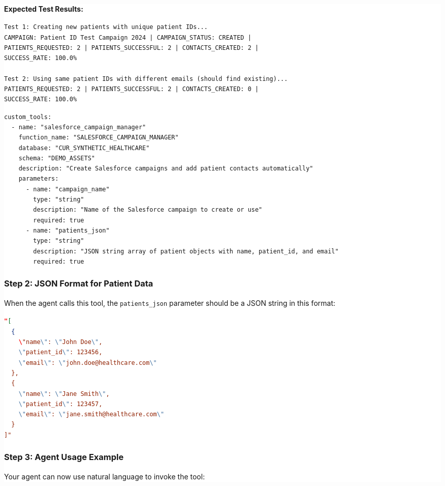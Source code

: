 **Expected Test Results:**
```
Test 1: Creating new patients with unique patient IDs...
CAMPAIGN: Patient ID Test Campaign 2024 | CAMPAIGN_STATUS: CREATED | 
PATIENTS_REQUESTED: 2 | PATIENTS_SUCCESSFUL: 2 | CONTACTS_CREATED: 2 | 
SUCCESS_RATE: 100.0%

Test 2: Using same patient IDs with different emails (should find existing)...
PATIENTS_REQUESTED: 2 | PATIENTS_SUCCESSFUL: 2 | CONTACTS_CREATED: 0 | 
SUCCESS_RATE: 100.0%
```

```
custom_tools:
  - name: "salesforce_campaign_manager"
    function_name: "SALESFORCE_CAMPAIGN_MANAGER"
    database: "CUR_SYNTHETIC_HEALTHCARE"
    schema: "DEMO_ASSETS"
    description: "Create Salesforce campaigns and add patient contacts automatically"
    parameters:
      - name: "campaign_name"
        type: "string"
        description: "Name of the Salesforce campaign to create or use"
        required: true
      - name: "patients_json"
        type: "string" 
        description: "JSON string array of patient objects with name, patient_id, and email"
        required: true
```

### Step 2: JSON Format for Patient Data

When the agent calls this tool, the `patients_json` parameter should be a JSON string in this format:

```json
"[
  {
    \"name\": \"John Doe\",
    \"patient_id\": 123456,
    \"email\": \"john.doe@healthcare.com\"
  },
  {
    \"name\": \"Jane Smith\", 
    \"patient_id\": 123457,
    \"email\": \"jane.smith@healthcare.com\"
  }
]"
```

### Step 3: Agent Usage Example

Your agent can now use natural language to invoke the tool:
